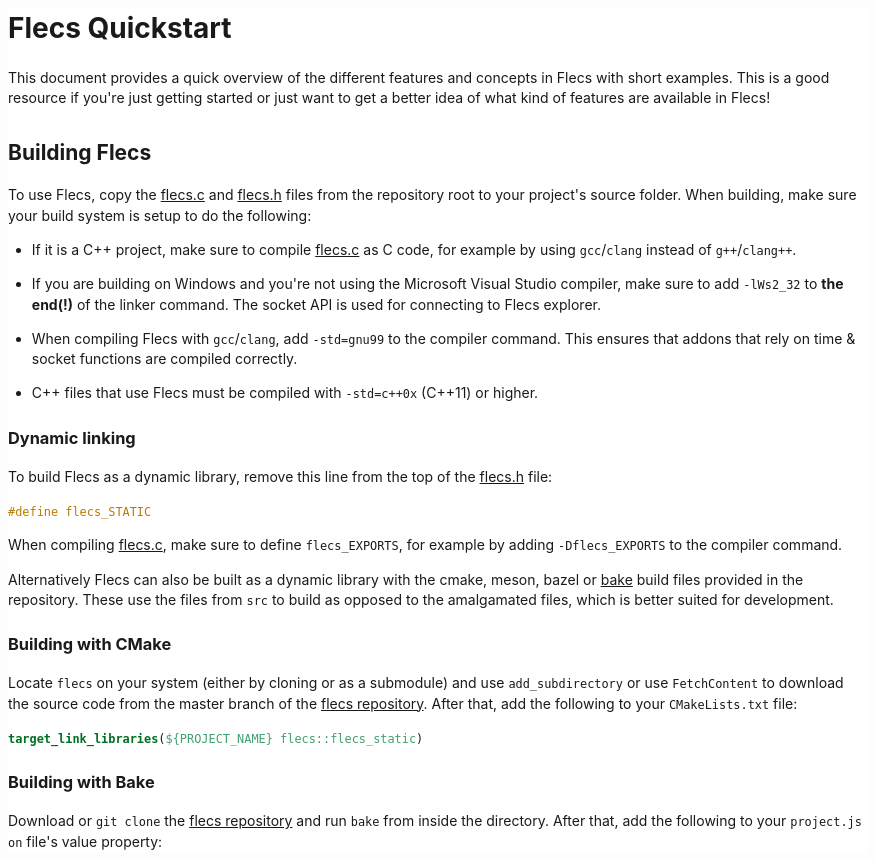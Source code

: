 # Flecs Quickstart
This document provides a quick overview of the different features and concepts in Flecs with short examples. This is a good resource if you're just getting started or just want to get a better idea of what kind of features are available in Flecs!

## Building Flecs
To use Flecs, copy the [flecs.c](https://raw.githubusercontent.com/SanderMertens/flecs/master/flecs.c) and [flecs.h](https://raw.githubusercontent.com/SanderMertens/flecs/master/flecs.h) files from the repository root to your project's source folder. When building, make sure your build system is setup to do the following:

- If it is a C++ project, make sure to compile [flecs.c](https://raw.githubusercontent.com/SanderMertens/flecs/master/flecs.c) as C code, for example by using `gcc`/`clang` instead of `g++`/`clang++`.

- If you are building on Windows and you're not using the Microsoft Visual Studio compiler, make sure to add `-lWs2_32` to **the end(!)** of the linker command. The socket API is used for connecting to Flecs explorer.

- When compiling Flecs with `gcc`/`clang`, add `-std=gnu99` to the compiler command. This ensures that addons that rely on time & socket functions are compiled correctly.

- C++ files that use Flecs must be compiled with `-std=c++0x` (C++11) or higher.

### Dynamic linking
To build Flecs as a dynamic library, remove this line from the top of the [flecs.h](https://raw.githubusercontent.com/SanderMertens/flecs/master/flecs.h) file:

```c
#define flecs_STATIC
```

When compiling [flecs.c](https://raw.githubusercontent.com/SanderMertens/flecs/master/flecs.c), make sure to define `flecs_EXPORTS`, for example by adding `-Dflecs_EXPORTS` to the compiler command.

Alternatively Flecs can also be built as a dynamic library with the cmake, meson, bazel or [bake](https://github.com/SanderMertens/bake) build files provided in the repository. These use the files from `src` to build as opposed to the amalgamated files, which is better suited for development.

### Building with CMake

Locate `flecs` on your system (either by cloning or as a submodule) and use `add_subdirectory` or use `FetchContent` to download the source code from the master branch of the [flecs repository](https://github.com/SanderMertens/flecs). After that, add the following to your `CMakeLists.txt` file:

```cmake
target_link_libraries(${PROJECT_NAME} flecs::flecs_static)
```

### Building with Bake

Download or `git clone` the [flecs repository](https://github.com/SanderMertens/flecs) and run `bake` from inside the directory. After that, add the following to your `project.json` file's value property:

